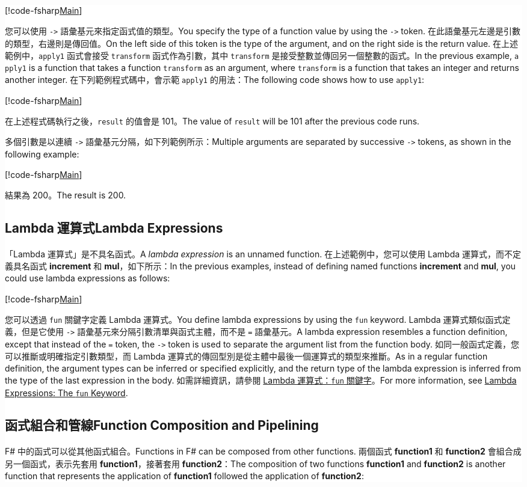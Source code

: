 [!code-fsharp[Main](../../../../samples/snippets/fsharp/lang-ref-1/snippet109.fs)]

<span data-ttu-id="910bf-172">您可以使用 `->` 語彙基元來指定函式值的類型。</span><span class="sxs-lookup"><span data-stu-id="910bf-172">You specify the type of a function value by using the `->` token.</span></span> <span data-ttu-id="910bf-173">在此語彙基元左邊是引數的類型，右邊則是傳回值。</span><span class="sxs-lookup"><span data-stu-id="910bf-173">On the left side of this token is the type of the argument, and on the right side is the return value.</span></span> <span data-ttu-id="910bf-174">在上述範例中，`apply1` 函式會接受 `transform` 函式作為引數，其中 `transform` 是接受整數並傳回另一個整數的函式。</span><span class="sxs-lookup"><span data-stu-id="910bf-174">In the previous example, `apply1` is a function that takes a function `transform` as an argument, where `transform` is a function that takes an integer and returns another integer.</span></span> <span data-ttu-id="910bf-175">在下列範例程式碼中，會示範 `apply1` 的用法：</span><span class="sxs-lookup"><span data-stu-id="910bf-175">The following code shows how to use `apply1`:</span></span>

[!code-fsharp[Main](../../../../samples/snippets/fsharp/lang-ref-1/snippet110.fs)]

<span data-ttu-id="910bf-176">在上述程式碼執行之後，`result` 的值會是 101。</span><span class="sxs-lookup"><span data-stu-id="910bf-176">The value of `result` will be 101 after the previous code runs.</span></span>

<span data-ttu-id="910bf-177">多個引數是以連續 `->` 語彙基元分隔，如下列範例所示：</span><span class="sxs-lookup"><span data-stu-id="910bf-177">Multiple arguments are separated by successive `->` tokens, as shown in the following example:</span></span>

[!code-fsharp[Main](../../../../samples/snippets/fsharp/lang-ref-1/snippet111.fs)]

<span data-ttu-id="910bf-178">結果為 200。</span><span class="sxs-lookup"><span data-stu-id="910bf-178">The result is 200.</span></span>


## <a name="lambda-expressions"></a><span data-ttu-id="910bf-179">Lambda 運算式</span><span class="sxs-lookup"><span data-stu-id="910bf-179">Lambda Expressions</span></span>
<span data-ttu-id="910bf-180">「Lambda 運算式」是不具名函式。</span><span class="sxs-lookup"><span data-stu-id="910bf-180">A *lambda expression* is an unnamed function.</span></span> <span data-ttu-id="910bf-181">在上述範例中，您可以使用 Lambda 運算式，而不定義具名函式 **increment** 和 **mul**，如下所示：</span><span class="sxs-lookup"><span data-stu-id="910bf-181">In the previous examples, instead of defining named functions **increment** and **mul**, you could use lambda expressions as follows:</span></span>

[!code-fsharp[Main](../../../../samples/snippets/fsharp/lang-ref-1/snippet112.fs)]

<span data-ttu-id="910bf-182">您可以透過 `fun` 關鍵字定義 Lambda 運算式。</span><span class="sxs-lookup"><span data-stu-id="910bf-182">You define lambda expressions by using the `fun` keyword.</span></span> <span data-ttu-id="910bf-183">Lambda 運算式類似函式定義，但是它使用 `->` 語彙基元來分隔引數清單與函式主體，而不是 `=` 語彙基元。</span><span class="sxs-lookup"><span data-stu-id="910bf-183">A lambda expression resembles a function definition, except that instead of the `=` token, the `->` token is used to separate the argument list from the function body.</span></span> <span data-ttu-id="910bf-184">如同一般函式定義，您可以推斷或明確指定引數類型，而 Lambda 運算式的傳回型別是從主體中最後一個運算式的類型來推斷。</span><span class="sxs-lookup"><span data-stu-id="910bf-184">As in a regular function definition, the argument types can be inferred or specified explicitly, and the return type of the lambda expression is inferred from the type of the last expression in the body.</span></span> <span data-ttu-id="910bf-185">如需詳細資訊，請參閱 [Lambda 運算式：`fun` 關鍵字](../functions/lambda-expressions-the-fun-keyword.md)。</span><span class="sxs-lookup"><span data-stu-id="910bf-185">For more information, see [Lambda Expressions: The `fun` Keyword](../functions/lambda-expressions-the-fun-keyword.md).</span></span>


## <a name="function-composition-and-pipelining"></a><span data-ttu-id="910bf-186">函式組合和管線</span><span class="sxs-lookup"><span data-stu-id="910bf-186">Function Composition and Pipelining</span></span>
<span data-ttu-id="910bf-187">F# 中的函式可以從其他函式組合。</span><span class="sxs-lookup"><span data-stu-id="910bf-187">Functions in F# can be composed from other functions.</span></span> <span data-ttu-id="910bf-188">兩個函式 **function1** 和 **function2** 會組合成另一個函式，表示先套用 **function1**，接著套用 **function2**：</span><span class="sxs-lookup"><span data-stu-id="910bf-188">The composition of two functions **function1** and **function2** is another function that represents the application of **function1** followed the application of **function2**:</span></span>
